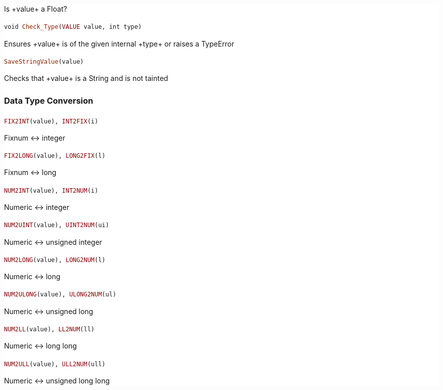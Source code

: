   Is +value+ a Float?

```ruby
void Check_Type(VALUE value, int type)
```

  Ensures +value+ is of the given internal +type+ or raises a TypeError

```ruby
SaveStringValue(value)
```

  Checks that +value+ is a String and is not tainted

### Data Type Conversion

```ruby
FIX2INT(value), INT2FIX(i)
```

  Fixnum <-> integer

```ruby
FIX2LONG(value), LONG2FIX(l)
```

  Fixnum <-> long

```ruby
NUM2INT(value), INT2NUM(i)
```

  Numeric <-> integer

```ruby
NUM2UINT(value), UINT2NUM(ui)
```

  Numeric <-> unsigned integer

```ruby
NUM2LONG(value), LONG2NUM(l)
```

  Numeric <-> long

```ruby
NUM2ULONG(value), ULONG2NUM(ul)
```

  Numeric <-> unsigned long

```ruby
NUM2LL(value), LL2NUM(ll)
```

  Numeric <-> long long

```ruby
NUM2ULL(value), ULL2NUM(ull)
```

  Numeric <-> unsigned long long
